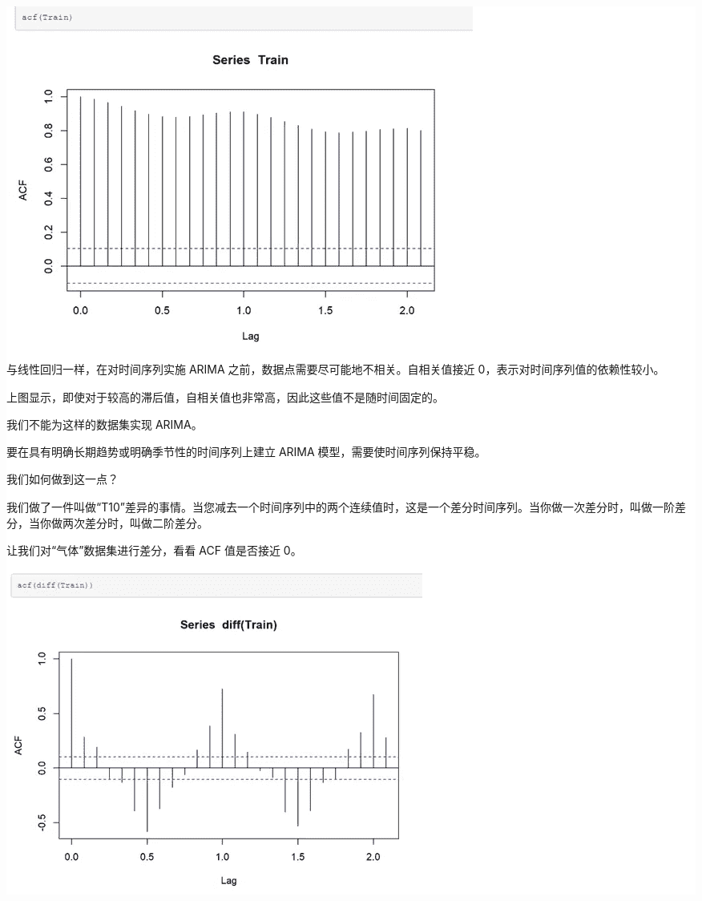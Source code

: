 ![](img/5e135344a486b59ec6e3fff1d6628ba4.png)

与线性回归一样，在对时间序列实施 ARIMA 之前，数据点需要尽可能地不相关。自相关值接近 0，表示对时间序列值的依赖性较小。

上图显示，即使对于较高的滞后值，自相关值也非常高，因此这些值不是随时间固定的。

我们不能为这样的数据集实现 ARIMA。

要在具有明确长期趋势或明确季节性的时间序列上建立 ARIMA 模型，需要使时间序列保持平稳。

我们如何做到这一点？

我们做了一件叫做“T10”差异的事情。当您减去一个时间序列中的两个连续值时，这是一个差分时间序列。当你做一次差分时，叫做一阶差分，当你做两次差分时，叫做二阶差分。

让我们对“气体”数据集进行差分，看看 ACF 值是否接近 0。

![](img/cd6d2a5632f31a2887e3d034487663da.png)
